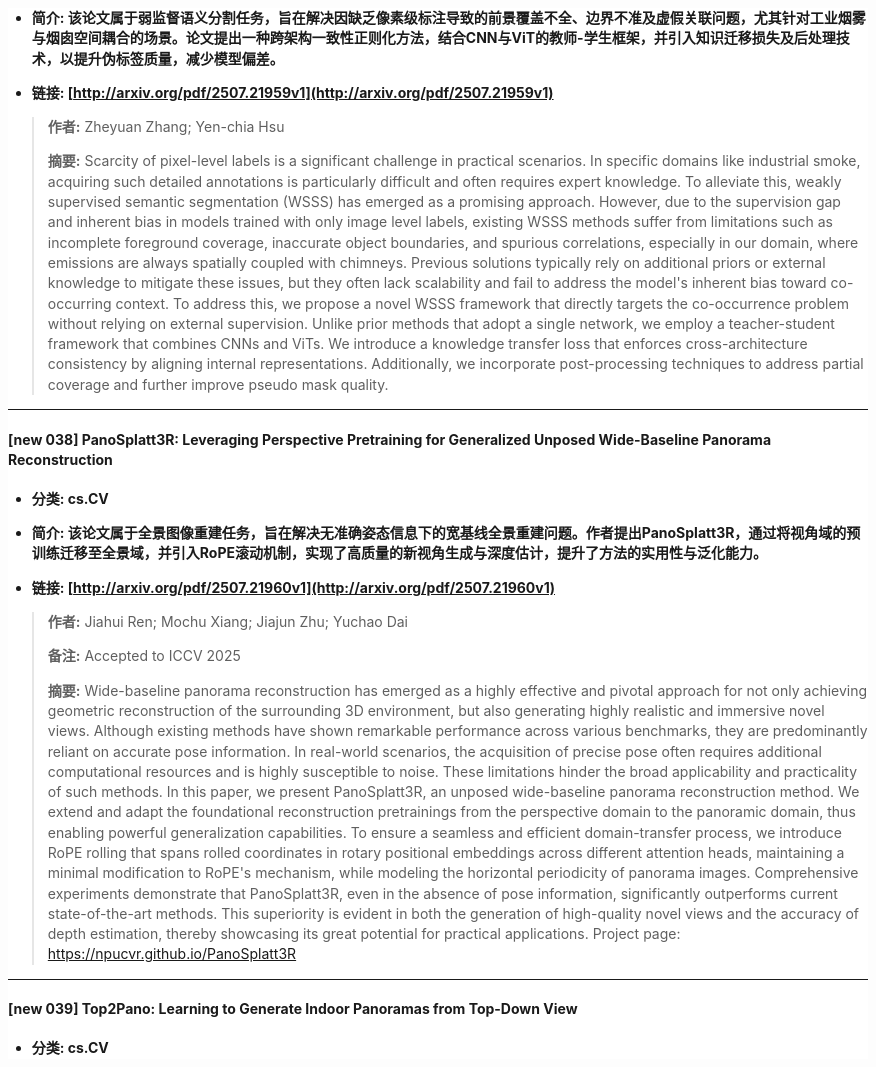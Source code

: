 - **简介: 该论文属于弱监督语义分割任务，旨在解决因缺乏像素级标注导致的前景覆盖不全、边界不准及虚假关联问题，尤其针对工业烟雾与烟囱空间耦合的场景。论文提出一种跨架构一致性正则化方法，结合CNN与ViT的教师-学生框架，并引入知识迁移损失及后处理技术，以提升伪标签质量，减少模型偏差。**

- **链接: [http://arxiv.org/pdf/2507.21959v1](http://arxiv.org/pdf/2507.21959v1)**

> **作者:** Zheyuan Zhang; Yen-chia Hsu
>
> **摘要:** Scarcity of pixel-level labels is a significant challenge in practical scenarios. In specific domains like industrial smoke, acquiring such detailed annotations is particularly difficult and often requires expert knowledge. To alleviate this, weakly supervised semantic segmentation (WSSS) has emerged as a promising approach. However, due to the supervision gap and inherent bias in models trained with only image level labels, existing WSSS methods suffer from limitations such as incomplete foreground coverage, inaccurate object boundaries, and spurious correlations, especially in our domain, where emissions are always spatially coupled with chimneys. Previous solutions typically rely on additional priors or external knowledge to mitigate these issues, but they often lack scalability and fail to address the model's inherent bias toward co-occurring context. To address this, we propose a novel WSSS framework that directly targets the co-occurrence problem without relying on external supervision. Unlike prior methods that adopt a single network, we employ a teacher-student framework that combines CNNs and ViTs. We introduce a knowledge transfer loss that enforces cross-architecture consistency by aligning internal representations. Additionally, we incorporate post-processing techniques to address partial coverage and further improve pseudo mask quality.
>
---
#### [new 038] PanoSplatt3R: Leveraging Perspective Pretraining for Generalized Unposed Wide-Baseline Panorama Reconstruction
- **分类: cs.CV**

- **简介: 该论文属于全景图像重建任务，旨在解决无准确姿态信息下的宽基线全景重建问题。作者提出PanoSplatt3R，通过将视角域的预训练迁移至全景域，并引入RoPE滚动机制，实现了高质量的新视角生成与深度估计，提升了方法的实用性与泛化能力。**

- **链接: [http://arxiv.org/pdf/2507.21960v1](http://arxiv.org/pdf/2507.21960v1)**

> **作者:** Jiahui Ren; Mochu Xiang; Jiajun Zhu; Yuchao Dai
>
> **备注:** Accepted to ICCV 2025
>
> **摘要:** Wide-baseline panorama reconstruction has emerged as a highly effective and pivotal approach for not only achieving geometric reconstruction of the surrounding 3D environment, but also generating highly realistic and immersive novel views. Although existing methods have shown remarkable performance across various benchmarks, they are predominantly reliant on accurate pose information. In real-world scenarios, the acquisition of precise pose often requires additional computational resources and is highly susceptible to noise. These limitations hinder the broad applicability and practicality of such methods. In this paper, we present PanoSplatt3R, an unposed wide-baseline panorama reconstruction method. We extend and adapt the foundational reconstruction pretrainings from the perspective domain to the panoramic domain, thus enabling powerful generalization capabilities. To ensure a seamless and efficient domain-transfer process, we introduce RoPE rolling that spans rolled coordinates in rotary positional embeddings across different attention heads, maintaining a minimal modification to RoPE's mechanism, while modeling the horizontal periodicity of panorama images. Comprehensive experiments demonstrate that PanoSplatt3R, even in the absence of pose information, significantly outperforms current state-of-the-art methods. This superiority is evident in both the generation of high-quality novel views and the accuracy of depth estimation, thereby showcasing its great potential for practical applications. Project page: https://npucvr.github.io/PanoSplatt3R
>
---
#### [new 039] Top2Pano: Learning to Generate Indoor Panoramas from Top-Down View
- **分类: cs.CV**
